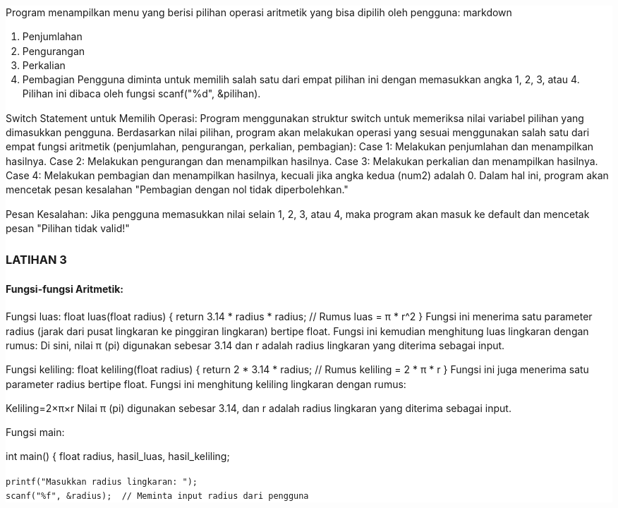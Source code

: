 Program menampilkan menu yang berisi pilihan operasi aritmetik yang bisa dipilih oleh pengguna:
markdown
1. Penjumlahan
2. Pengurangan
3. Perkalian
4. Pembagian
Pengguna diminta untuk memilih salah satu dari empat pilihan ini dengan memasukkan angka 1, 2, 3, atau 4. Pilihan ini dibaca oleh fungsi scanf("%d", &pilihan).

Switch Statement untuk Memilih Operasi:
Program menggunakan struktur switch untuk memeriksa nilai variabel pilihan yang dimasukkan pengguna.
Berdasarkan nilai pilihan, program akan melakukan operasi yang sesuai menggunakan salah satu dari empat fungsi aritmetik (penjumlahan, pengurangan, perkalian, pembagian):
Case 1: Melakukan penjumlahan dan menampilkan hasilnya.
Case 2: Melakukan pengurangan dan menampilkan hasilnya.
Case 3: Melakukan perkalian dan menampilkan hasilnya.
Case 4: Melakukan pembagian dan menampilkan hasilnya, kecuali jika angka kedua (num2) adalah 0. Dalam hal ini, program akan mencetak pesan kesalahan "Pembagian dengan nol tidak diperbolehkan."

Pesan Kesalahan:
Jika pengguna memasukkan nilai selain 1, 2, 3, atau 4, maka program akan masuk ke default dan mencetak pesan "Pilihan tidak valid!"

### LATIHAN 3
#### Fungsi-fungsi Aritmetik:
Fungsi luas:
float luas(float radius) {
    return 3.14 * radius * radius;  // Rumus luas = π * r^2
}
Fungsi ini menerima satu parameter radius (jarak dari pusat lingkaran ke pinggiran lingkaran) bertipe float.
Fungsi ini kemudian menghitung luas lingkaran dengan rumus:
Di sini, nilai π (pi) digunakan sebesar 3.14 dan r adalah radius lingkaran yang diterima sebagai input.

Fungsi keliling:
float keliling(float radius) {
    return 2 * 3.14 * radius;  // Rumus keliling = 2 * π * r
}
Fungsi ini juga menerima satu parameter radius bertipe float.
Fungsi ini menghitung keliling lingkaran dengan rumus:

Keliling=2×π×r
Nilai π (pi) digunakan sebesar 3.14, dan r adalah radius lingkaran yang diterima sebagai input.

Fungsi main:

int main() {
    float radius, hasil_luas, hasil_keliling;

    printf("Masukkan radius lingkaran: ");
    scanf("%f", &radius);  // Meminta input radius dari pengguna
